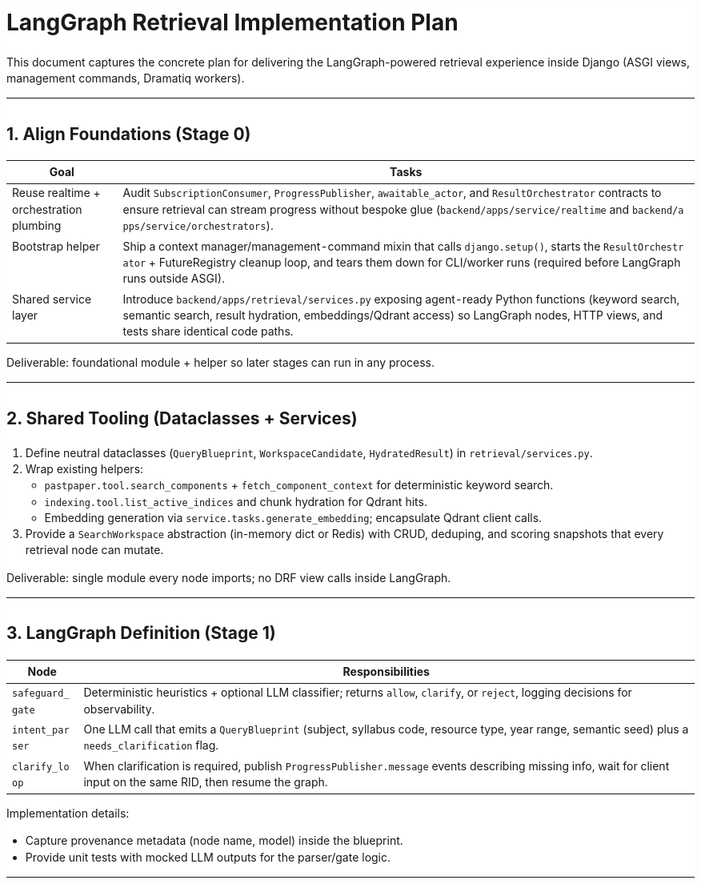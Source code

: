 # LangGraph Retrieval Implementation Plan

This document captures the concrete plan for delivering the LangGraph-powered retrieval experience inside Django (ASGI views, management commands, Dramatiq workers).

---

## 1. Align Foundations (Stage 0)

| Goal | Tasks |
| --- | --- |
| Reuse realtime + orchestration plumbing | Audit `SubscriptionConsumer`, `ProgressPublisher`, `awaitable_actor`, and `ResultOrchestrator` contracts to ensure retrieval can stream progress without bespoke glue (`backend/apps/service/realtime` and `backend/apps/service/orchestrators`). |
| Bootstrap helper | Ship a context manager/management-command mixin that calls `django.setup()`, starts the `ResultOrchestrator` + FutureRegistry cleanup loop, and tears them down for CLI/worker runs (required before LangGraph runs outside ASGI). |
| Shared service layer | Introduce `backend/apps/retrieval/services.py` exposing agent-ready Python functions (keyword search, semantic search, result hydration, embeddings/Qdrant access) so LangGraph nodes, HTTP views, and tests share identical code paths. |

Deliverable: foundational module + helper so later stages can run in any process.

---

## 2. Shared Tooling (Dataclasses + Services)

1. Define neutral dataclasses (`QueryBlueprint`, `WorkspaceCandidate`, `HydratedResult`) in `retrieval/services.py`.
2. Wrap existing helpers:
   - `pastpaper.tool.search_components` + `fetch_component_context` for deterministic keyword search.
   - `indexing.tool.list_active_indices` and chunk hydration for Qdrant hits.
   - Embedding generation via `service.tasks.generate_embedding`; encapsulate Qdrant client calls.
3. Provide a `SearchWorkspace` abstraction (in-memory dict or Redis) with CRUD, deduping, and scoring snapshots that every retrieval node can mutate.

Deliverable: single module every node imports; no DRF view calls inside LangGraph.

---

## 3. LangGraph Definition (Stage 1)

| Node | Responsibilities |
| --- | --- |
| `safeguard_gate` | Deterministic heuristics + optional LLM classifier; returns `allow`, `clarify`, or `reject`, logging decisions for observability. |
| `intent_parser` | One LLM call that emits a `QueryBlueprint` (subject, syllabus code, resource type, year range, semantic seed) plus a `needs_clarification` flag. |
| `clarify_loop` | When clarification is required, publish `ProgressPublisher.message` events describing missing info, wait for client input on the same RID, then resume the graph. |

Implementation details:
- Capture provenance metadata (node name, model) inside the blueprint.
- Provide unit tests with mocked LLM outputs for the parser/gate logic.

---
